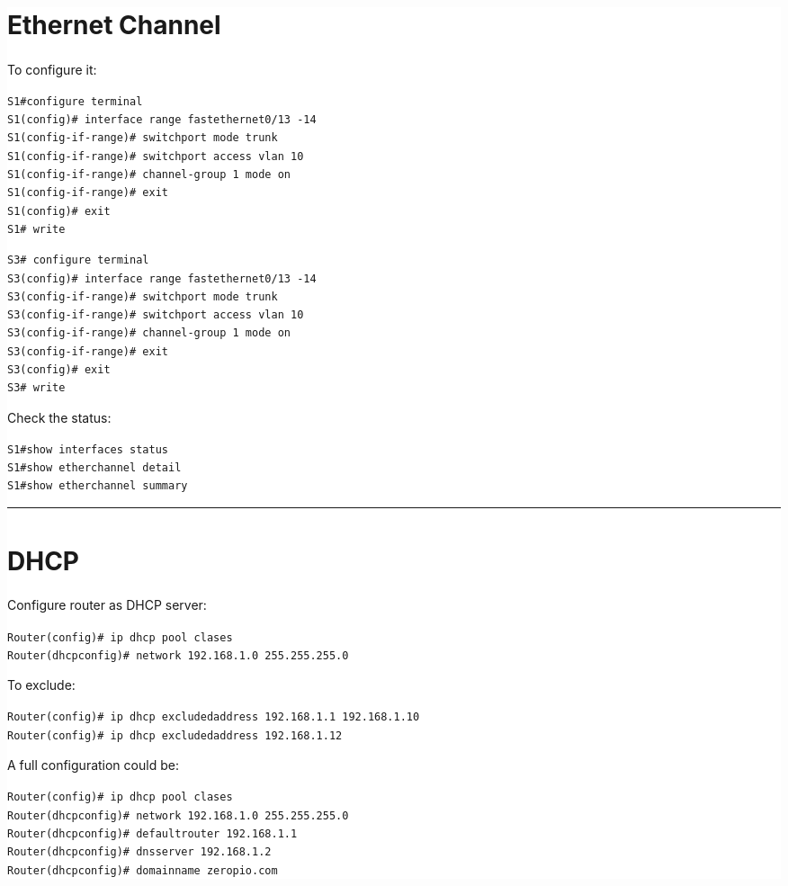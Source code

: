 
# Ethernet Channel
To configure it:
```console
S1#configure terminal
S1(config)# interface range fastethernet0/13 -14
S1(config-if-range)# switchport mode trunk
S1(config-if-range)# switchport access vlan 10
S1(config-if-range)# channel-group 1 mode on
S1(config-if-range)# exit
S1(config)# exit
S1# write
```

```console
S3# configure terminal
S3(config)# interface range fastethernet0/13 -14
S3(config-if-range)# switchport mode trunk
S3(config-if-range)# switchport access vlan 10
S3(config-if-range)# channel-group 1 mode on
S3(config-if-range)# exit
S3(config)# exit
S3# write
```

Check the status:
```console
S1#show interfaces status
S1#show etherchannel detail
S1#show etherchannel summary
```

---

# DHCP
Configure router as DHCP server:
```console
Router(config)# ip dhcp pool clases
Router(dhcp­config)# network 192.168.1.0 255.255.255.0
```

To exclude:
```console
Router(config)# ip dhcp excluded­address 192.168.1.1 192.168.1.10
Router(config)# ip dhcp excluded­address 192.168.1.12
```

A full configuration could be:
```console
Router(config)# ip dhcp pool clases
Router(dhcp­config)# network 192.168.1.0 255.255.255.0 
Router(dhcp­config)# default­router 192.168.1.1 
Router(dhcp­config)# dns­server 192.168.1.2
Router(dhcp­config)# domain­name zeropio.com
```
